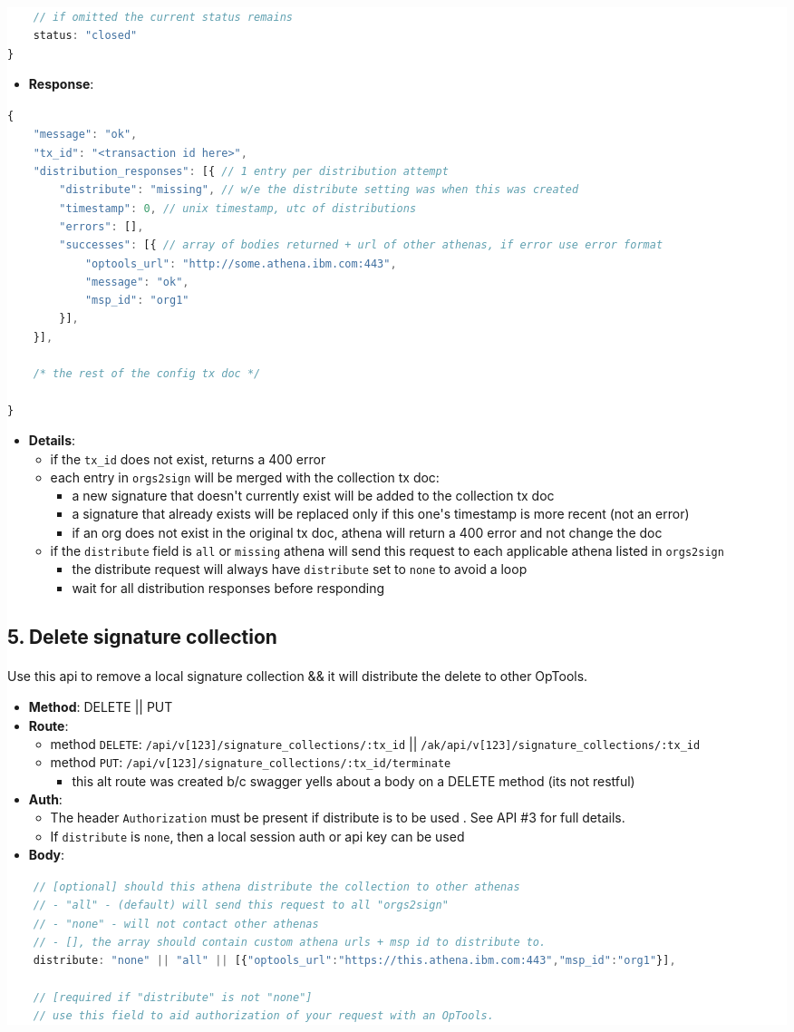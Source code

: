 ```js
	// if omitted the current status remains
	status: "closed"
}
```
- **Response**:
```js
{
	"message": "ok",
	"tx_id": "<transaction id here>",
	"distribution_responses": [{ // 1 entry per distribution attempt
		"distribute": "missing", // w/e the distribute setting was when this was created
		"timestamp": 0, // unix timestamp, utc of distributions
		"errors": [],
		"successes": [{ // array of bodies returned + url of other athenas, if error use error format
			"optools_url": "http://some.athena.ibm.com:443",
			"message": "ok",
			"msp_id": "org1"
		}],
	}],

	/* the rest of the config tx doc */

}
```
- **Details**:
	- if the `tx_id` does not exist, returns a 400 error
	- each entry in `orgs2sign` will be merged with the collection tx doc:
		- a new signature that doesn't currently exist will be added to the collection tx doc
		- a signature that already exists will be replaced only if this one's timestamp is more recent (not an error)
		- if an org does not exist in the original tx doc, athena will return a 400 error and not change the doc
	- if the `distribute` field is `all` or `missing` athena will send this request to each applicable athena listed in `orgs2sign`
		- the distribute request will always have `distribute` set to `none` to avoid a loop
		- wait for all distribution responses before responding

## 5. Delete signature collection
Use this api to remove a local signature collection && it will distribute the delete to other OpTools.
- **Method**: DELETE || PUT
- **Route**:
	- method `DELETE`: `/api/v[123]/signature_collections/:tx_id` || `/ak/api/v[123]/signature_collections/:tx_id`
	- method `PUT`: `/api/v[123]/signature_collections/:tx_id/terminate`
		- this alt route was created b/c swagger yells about a body on a DELETE method (its not restful)
- **Auth**:
	- The header `Authorization` must be present if distribute is to be used . See API #3 for full details.
	- If `distribute` is `none`, then a local session auth or api key can be used
- **Body**:
```js
	// [optional] should this athena distribute the collection to other athenas
	// - "all" - (default) will send this request to all "orgs2sign"
	// - "none" - will not contact other athenas
	// - [], the array should contain custom athena urls + msp id to distribute to.
	distribute: "none" || "all" || [{"optools_url":"https://this.athena.ibm.com:443","msp_id":"org1"}],

	// [required if "distribute" is not "none"]
	// use this field to aid authorization of your request with an OpTools.
```